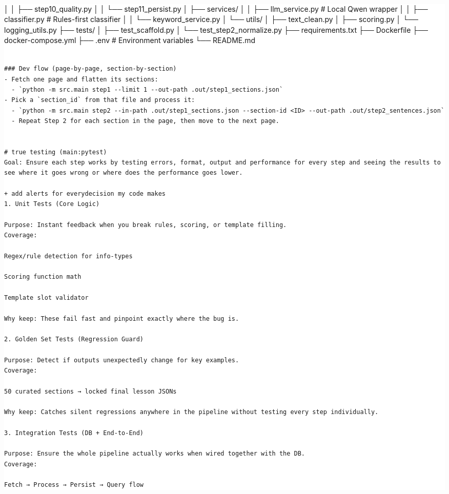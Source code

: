 │   │   ├── step10_quality.py
│   │   └── step11_persist.py
│   ├── services/
│   │   ├── llm_service.py    # Local Qwen wrapper
│   │   ├── classifier.py     # Rules-first classifier
│   │   └── keyword_service.py
│   └── utils/
│       ├── text_clean.py
│       ├── scoring.py
│       └── logging_utils.py
├── tests/
│   ├── test_scaffold.py
│   └── test_step2_normalize.py
├── requirements.txt
├── Dockerfile
├── docker-compose.yml
├── .env                      # Environment variables
└── README.md
```

### Dev flow (page-by-page, section-by-section)
- Fetch one page and flatten its sections:
  - `python -m src.main step1 --limit 1 --out-path .out/step1_sections.json`
- Pick a `section_id` from that file and process it:
  - `python -m src.main step2 --in-path .out/step1_sections.json --section-id <ID> --out-path .out/step2_sentences.json`
  - Repeat Step 2 for each section in the page, then move to the next page.


# true testing (main:pytest)
Goal: Ensure each step works by testing errors, format, output and performance for every step and seeing the results to see where it goes wrong or where does the performance goes lower.

+ add alerts for everydecision my code makes
1. Unit Tests (Core Logic)

Purpose: Instant feedback when you break rules, scoring, or template filling.
Coverage:

Regex/rule detection for info-types

Scoring function math

Template slot validator

Why keep: These fail fast and pinpoint exactly where the bug is.

2. Golden Set Tests (Regression Guard)

Purpose: Detect if outputs unexpectedly change for key examples.
Coverage:

50 curated sections → locked final lesson JSONs

Why keep: Catches silent regressions anywhere in the pipeline without testing every step individually.

3. Integration Tests (DB + End-to-End)

Purpose: Ensure the whole pipeline actually works when wired together with the DB.
Coverage:

Fetch → Process → Persist → Query flow

```